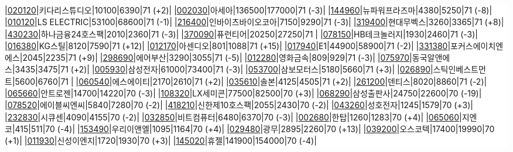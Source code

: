 |[020120](https://finance.daum.net/quotes/A020120)|키다리스튜디오|10100|6390|71 (+2)|
|[002030](https://finance.daum.net/quotes/A002030)|아세아|136500|177000|71 (-3)|
|[144960](https://finance.daum.net/quotes/A144960)|뉴파워프라즈마|4380|5250|71 (-8)|
|[010120](https://finance.daum.net/quotes/A010120)|LS ELECTRIC|53100|68600|71 (-1)|
|[216400](https://finance.daum.net/quotes/A216400)|인바이츠바이오코아|7150|9290|71 (-3)|
|[319400](https://finance.daum.net/quotes/A319400)|현대무벡스|3260|3365|71 (+8)|
|[430230](https://finance.daum.net/quotes/A430230)|하나금융24호스팩|2010|2360|71 (-3)|
|[370090](https://finance.daum.net/quotes/A370090)|퓨런티어|20250|27250|71 |
|[078150](https://finance.daum.net/quotes/A078150)|HB테크놀러지|1930|2460|71 (-3)|
|[016380](https://finance.daum.net/quotes/A016380)|KG스틸|8120|7590|71 (+12)|
|[012170](https://finance.daum.net/quotes/A012170)|아센디오|801|1088|71 (+15)|
|[017940](https://finance.daum.net/quotes/A017940)|E1|44900|58900|71 (-2)|
|[331380](https://finance.daum.net/quotes/A331380)|포커스에이치엔에스|2045|2235|71 (+9)|
|[298690](https://finance.daum.net/quotes/A298690)|에어부산|3290|3055|71 (-5)|
|[012280](https://finance.daum.net/quotes/A012280)|영화금속|809|929|71 (-3)|
|[075970](https://finance.daum.net/quotes/A075970)|동국알앤에스|3435|3475|71 (+2)|
|[005930](https://finance.daum.net/quotes/A005930)|삼성전자|61000|73400|71 (-3)|
|[053700](https://finance.daum.net/quotes/A053700)|삼보모터스|5180|5660|71 (+3)|
|[026890](https://finance.daum.net/quotes/A026890)|스틱인베스트먼트|5600|6760|71 |
|[060540](https://finance.daum.net/quotes/A060540)|에스에이티|2170|2610|71 (+2)|
|[035610](https://finance.daum.net/quotes/A035610)|솔본|4125|4505|71 (+2)|
|[261200](https://finance.daum.net/quotes/A261200)|덴티스|8020|8860|71 (-2)|
|[065660](https://finance.daum.net/quotes/A065660)|안트로젠|14700|14220|70 (-3)|
|[108320](https://finance.daum.net/quotes/A108320)|LX세미콘|77500|82500|70 (+3)|
|[068290](https://finance.daum.net/quotes/A068290)|삼성출판사|24750|22600|70 (-19)|
|[078520](https://finance.daum.net/quotes/A078520)|에이블씨엔씨|5840|7280|70 (-2)|
|[418210](https://finance.daum.net/quotes/A418210)|신한제10호스팩|2055|2430|70 (-2)|
|[043260](https://finance.daum.net/quotes/A043260)|성호전자|1245|1579|70 (+3)|
|[232830](https://finance.daum.net/quotes/A232830)|시큐센|4090|4155|70 (-2)|
|[032850](https://finance.daum.net/quotes/A032850)|비트컴퓨터|6480|6370|70 (-3)|
|[002680](https://finance.daum.net/quotes/A002680)|한탑|1260|1283|70 (+4)|
|[065060](https://finance.daum.net/quotes/A065060)|지엔코|415|511|70 (-4)|
|[153490](https://finance.daum.net/quotes/A153490)|우리이앤엘|1095|1164|70 (+4)|
|[029480](https://finance.daum.net/quotes/A029480)|광무|2895|2260|70 (+13)|
|[039200](https://finance.daum.net/quotes/A039200)|오스코텍|17400|19990|70 (+1)|
|[011930](https://finance.daum.net/quotes/A011930)|신성이엔지|1720|1930|70 (+3)|
|[145020](https://finance.daum.net/quotes/A145020)|휴젤|141900|154000|70 (-4)|